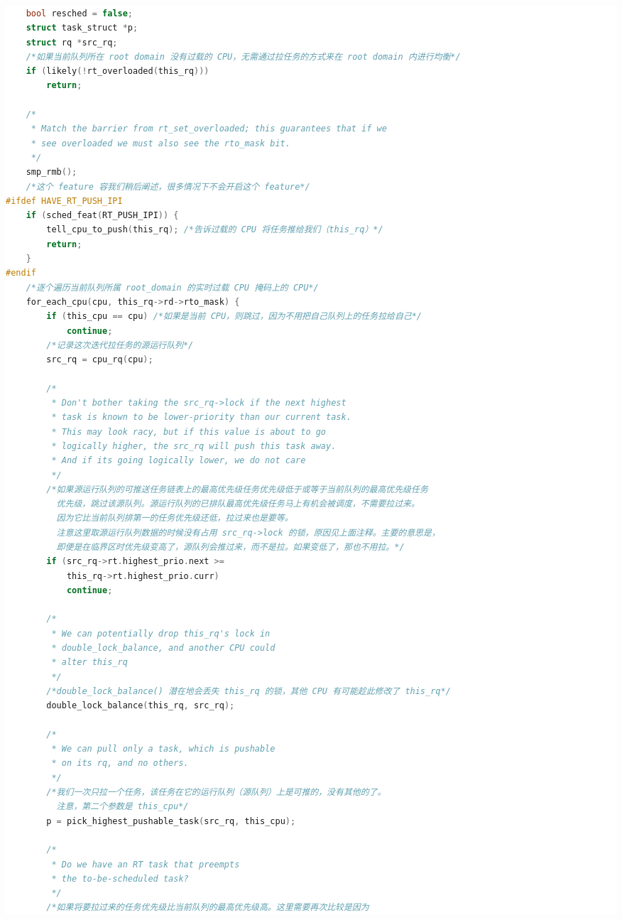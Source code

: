 ```c
	bool resched = false;
	struct task_struct *p;
	struct rq *src_rq;
	/*如果当前队列所在 root domain 没有过载的 CPU，无需通过拉任务的方式来在 root domain 内进行均衡*/
	if (likely(!rt_overloaded(this_rq)))
		return;

	/*
	 * Match the barrier from rt_set_overloaded; this guarantees that if we
	 * see overloaded we must also see the rto_mask bit.
	 */
	smp_rmb();
	/*这个 feature 容我们稍后阐述，很多情况下不会开启这个 feature*/
#ifdef HAVE_RT_PUSH_IPI
	if (sched_feat(RT_PUSH_IPI)) {
		tell_cpu_to_push(this_rq); /*告诉过载的 CPU 将任务推给我们（this_rq）*/
		return;
	}
#endif
	/*逐个遍历当前队列所属 root_domain 的实时过载 CPU 掩码上的 CPU*/
	for_each_cpu(cpu, this_rq->rd->rto_mask) {
		if (this_cpu == cpu) /*如果是当前 CPU，则跳过，因为不用把自己队列上的任务拉给自己*/
			continue;
		/*记录这次迭代拉任务的源运行队列*/
		src_rq = cpu_rq(cpu);

		/*
		 * Don't bother taking the src_rq->lock if the next highest
		 * task is known to be lower-priority than our current task.
		 * This may look racy, but if this value is about to go
		 * logically higher, the src_rq will push this task away.
		 * And if its going logically lower, we do not care
		 */
		/*如果源运行队列的可推送任务链表上的最高优先级任务优先级低于或等于当前队列的最高优先级任务
		  优先级，跳过该源队列。源运行队列的已排队最高优先级任务马上有机会被调度，不需要拉过来。
		  因为它比当前队列排第一的任务优先级还低，拉过来也是要等。
		  注意这里取源运行队列数据的时候没有占用 src_rq->lock 的锁，原因见上面注释。主要的意思是，
		  即便是在临界区时优先级变高了，源队列会推过来，而不是拉。如果变低了，那也不用拉。*/
		if (src_rq->rt.highest_prio.next >=
		    this_rq->rt.highest_prio.curr)
			continue;

		/*
		 * We can potentially drop this_rq's lock in
		 * double_lock_balance, and another CPU could
		 * alter this_rq
		 */
		/*double_lock_balance() 潜在地会丢失 this_rq 的锁，其他 CPU 有可能趁此修改了 this_rq*/
		double_lock_balance(this_rq, src_rq);

		/*
		 * We can pull only a task, which is pushable
		 * on its rq, and no others.
		 */
		/*我们一次只拉一个任务，该任务在它的运行队列（源队列）上是可推的，没有其他的了。
		  注意，第二个参数是 this_cpu*/
		p = pick_highest_pushable_task(src_rq, this_cpu);

		/*
		 * Do we have an RT task that preempts
		 * the to-be-scheduled task?
		 */
		/*如果将要拉过来的任务优先级比当前队列的最高优先级高。这里需要再次比较是因为
```